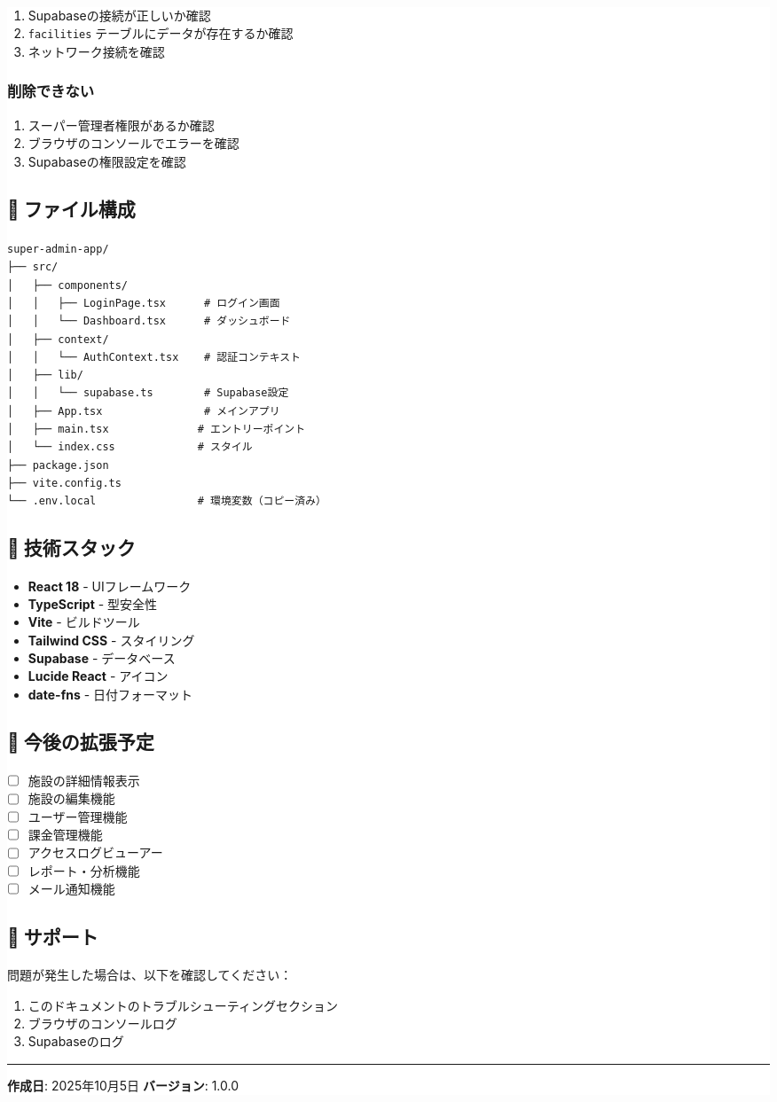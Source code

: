1. Supabaseの接続が正しいか確認
2. `facilities` テーブルにデータが存在するか確認
3. ネットワーク接続を確認

### 削除できない

1. スーパー管理者権限があるか確認
2. ブラウザのコンソールでエラーを確認
3. Supabaseの権限設定を確認

## 📁 ファイル構成

```
super-admin-app/
├── src/
│   ├── components/
│   │   ├── LoginPage.tsx      # ログイン画面
│   │   └── Dashboard.tsx      # ダッシュボード
│   ├── context/
│   │   └── AuthContext.tsx    # 認証コンテキスト
│   ├── lib/
│   │   └── supabase.ts        # Supabase設定
│   ├── App.tsx                # メインアプリ
│   ├── main.tsx              # エントリーポイント
│   └── index.css             # スタイル
├── package.json
├── vite.config.ts
└── .env.local                # 環境変数（コピー済み）
```

## 🎨 技術スタック

- **React 18** - UIフレームワーク
- **TypeScript** - 型安全性
- **Vite** - ビルドツール
- **Tailwind CSS** - スタイリング
- **Supabase** - データベース
- **Lucide React** - アイコン
- **date-fns** - 日付フォーマット

## 📝 今後の拡張予定

- [ ] 施設の詳細情報表示
- [ ] 施設の編集機能
- [ ] ユーザー管理機能
- [ ] 課金管理機能
- [ ] アクセスログビューアー
- [ ] レポート・分析機能
- [ ] メール通知機能

## 🤝 サポート

問題が発生した場合は、以下を確認してください：
1. このドキュメントのトラブルシューティングセクション
2. ブラウザのコンソールログ
3. Supabaseのログ

---

**作成日**: 2025年10月5日
**バージョン**: 1.0.0






